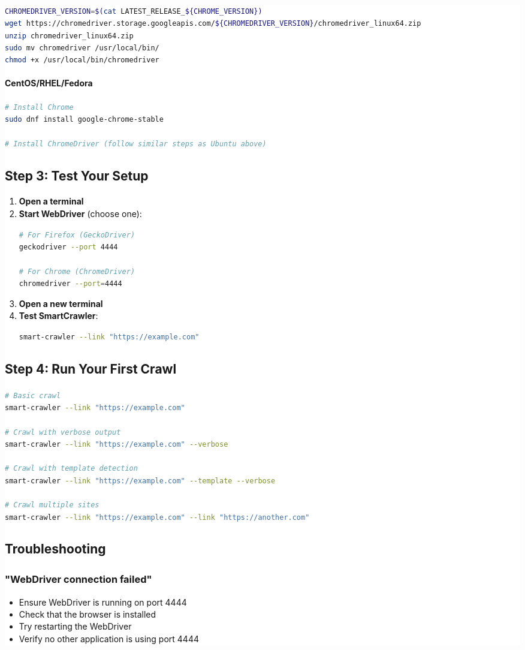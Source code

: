 ```bash
CHROMEDRIVER_VERSION=$(cat LATEST_RELEASE_${CHROME_VERSION})
wget https://chromedriver.storage.googleapis.com/${CHROMEDRIVER_VERSION}/chromedriver_linux64.zip
unzip chromedriver_linux64.zip
sudo mv chromedriver /usr/local/bin/
chmod +x /usr/local/bin/chromedriver
```

#### CentOS/RHEL/Fedora
```bash
# Install Chrome
sudo dnf install google-chrome-stable

# Install ChromeDriver (follow similar steps as Ubuntu above)
```

## Step 3: Test Your Setup

1. **Open a terminal**
2. **Start WebDriver** (choose one):
   ```bash
   # For Firefox (GeckoDriver)
   geckodriver --port 4444
   
   # For Chrome (ChromeDriver)
   chromedriver --port=4444
   ```
3. **Open a new terminal**
4. **Test SmartCrawler**:
   ```bash
   smart-crawler --link "https://example.com"
   ```

## Step 4: Run Your First Crawl

```bash
# Basic crawl
smart-crawler --link "https://example.com"

# Crawl with verbose output
smart-crawler --link "https://example.com" --verbose

# Crawl with template detection
smart-crawler --link "https://example.com" --template --verbose

# Crawl multiple sites
smart-crawler --link "https://example.com" --link "https://another.com"
```

## Troubleshooting

### "WebDriver connection failed"
- Ensure WebDriver is running on port 4444
- Check that the browser is installed
- Try restarting the WebDriver
- Verify no other application is using port 4444
